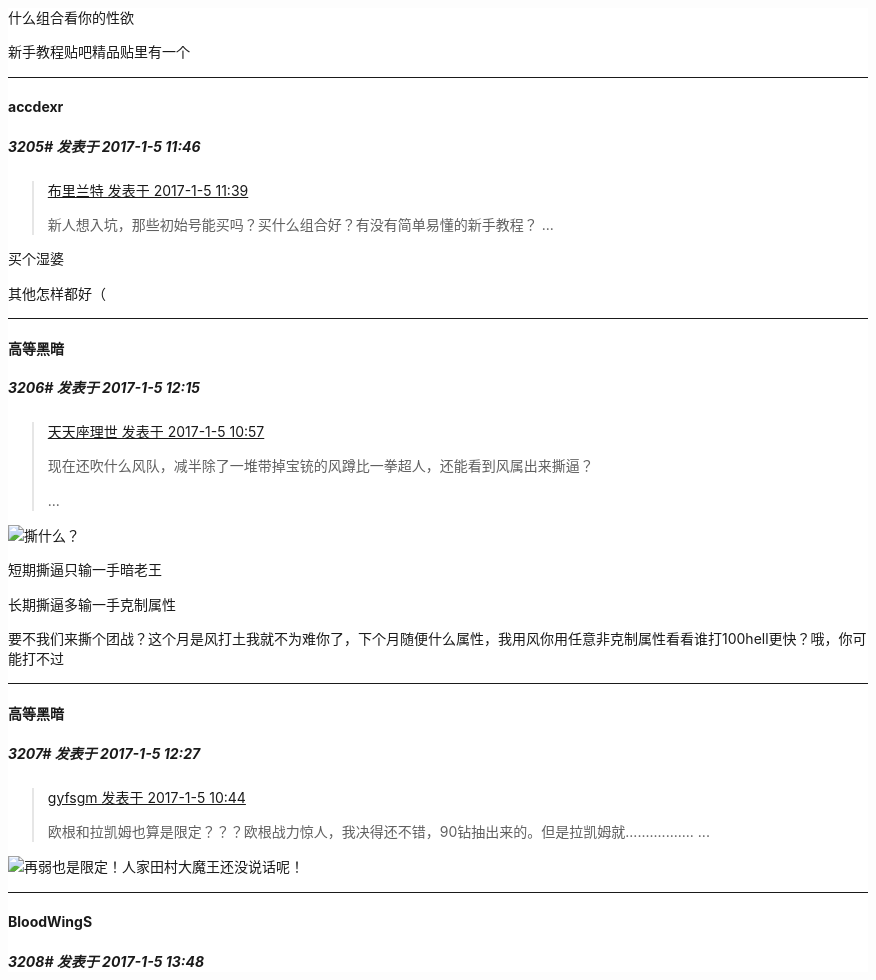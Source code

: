什么组合看你的性欲

新手教程贴吧精品贴里有一个


*****

####  accdexr  
##### 3205#       发表于 2017-1-5 11:46


<blockquote><a href="httphttps://bbs.saraba1st.com/2b/forum.php?mod=redirect&amp;goto=findpost&amp;pid=34705435&amp;ptid=1158205" target="_blank">布里兰特 发表于 2017-1-5 11:39</a>

新人想入坑，那些初始号能买吗？买什么组合好？有没有简单易懂的新手教程？ ...</blockquote>
买个湿婆

其他怎样都好（


*****

####  高等黑暗  
##### 3206#       发表于 2017-1-5 12:15


<blockquote><a href="httphttps://bbs.saraba1st.com/2b/forum.php?mod=redirect&amp;goto=findpost&amp;pid=34704842&amp;ptid=1158205" target="_blank">天天座理世 发表于 2017-1-5 10:57</a>

现在还吹什么风队，减半除了一堆带掉宝铳的风蹲比一拳超人，还能看到风属出来撕逼？

 ...</blockquote>
<img src="https://static.saraba1st.com/image/smiley/face/11.gif" referrerpolicy="no-referrer">撕什么？

短期撕逼只输一手暗老王

长期撕逼多输一手克制属性


要不我们来撕个团战？这个月是风打土我就不为难你了，下个月随便什么属性，我用风你用任意非克制属性看看谁打100hell更快？哦，你可能打不过


*****

####  高等黑暗  
##### 3207#       发表于 2017-1-5 12:27


<blockquote><a href="httphttps://bbs.saraba1st.com/2b/forum.php?mod=redirect&amp;goto=findpost&amp;pid=34704695&amp;ptid=1158205" target="_blank">gyfsgm 发表于 2017-1-5 10:44</a>

欧根和拉凯姆也算是限定？？？欧根战力惊人，我决得还不错，90钻抽出来的。但是拉凯姆就................. ...</blockquote>
<img src="https://static.saraba1st.com/image/smiley/face/32.gif" referrerpolicy="no-referrer">再弱也是限定！人家田村大魔王还没说话呢！


*****

####  BloodWingS  
##### 3208#       发表于 2017-1-5 13:48

